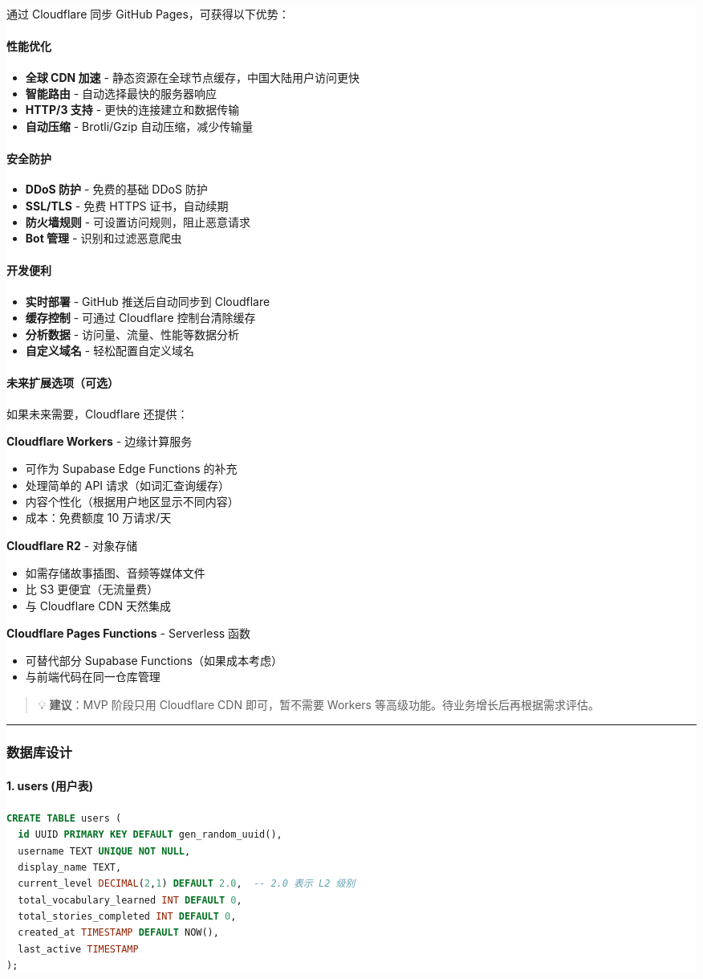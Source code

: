 通过 Cloudflare 同步 GitHub Pages，可获得以下优势：

#### 性能优化
- **全球 CDN 加速** - 静态资源在全球节点缓存，中国大陆用户访问更快
- **智能路由** - 自动选择最快的服务器响应
- **HTTP/3 支持** - 更快的连接建立和数据传输
- **自动压缩** - Brotli/Gzip 自动压缩，减少传输量

#### 安全防护
- **DDoS 防护** - 免费的基础 DDoS 防护
- **SSL/TLS** - 免费 HTTPS 证书，自动续期
- **防火墙规则** - 可设置访问规则，阻止恶意请求
- **Bot 管理** - 识别和过滤恶意爬虫

#### 开发便利
- **实时部署** - GitHub 推送后自动同步到 Cloudflare
- **缓存控制** - 可通过 Cloudflare 控制台清除缓存
- **分析数据** - 访问量、流量、性能等数据分析
- **自定义域名** - 轻松配置自定义域名

#### 未来扩展选项（可选）

如果未来需要，Cloudflare 还提供：

**Cloudflare Workers** - 边缘计算服务
- 可作为 Supabase Edge Functions 的补充
- 处理简单的 API 请求（如词汇查询缓存）
- 内容个性化（根据用户地区显示不同内容）
- 成本：免费额度 10 万请求/天

**Cloudflare R2** - 对象存储
- 如需存储故事插图、音频等媒体文件
- 比 S3 更便宜（无流量费）
- 与 Cloudflare CDN 天然集成

**Cloudflare Pages Functions** - Serverless 函数
- 可替代部分 Supabase Functions（如果成本考虑）
- 与前端代码在同一仓库管理

> 💡 **建议**：MVP 阶段只用 Cloudflare CDN 即可，暂不需要 Workers 等高级功能。待业务增长后再根据需求评估。

---

### 数据库设计

#### 1. users (用户表)
```sql
CREATE TABLE users (
  id UUID PRIMARY KEY DEFAULT gen_random_uuid(),
  username TEXT UNIQUE NOT NULL,
  display_name TEXT,
  current_level DECIMAL(2,1) DEFAULT 2.0,  -- 2.0 表示 L2 级别
  total_vocabulary_learned INT DEFAULT 0,
  total_stories_completed INT DEFAULT 0,
  created_at TIMESTAMP DEFAULT NOW(),
  last_active TIMESTAMP
);
```
